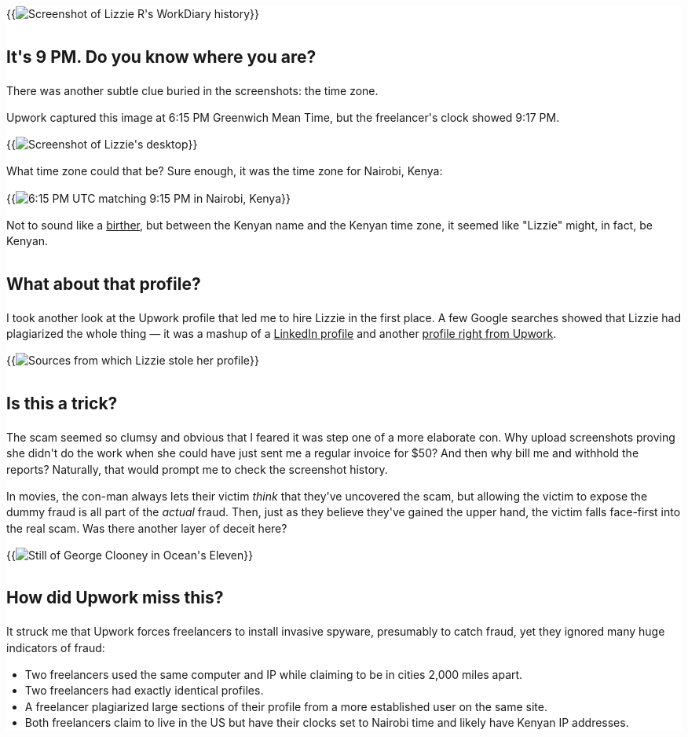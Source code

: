 {{<img src="grace-facebook.png" alt="Screenshot of Lizzie R's WorkDiary history" caption="Lizzie's true identity, potentially" max-width="504px" has-border="false">}}

## It's 9 PM. Do you know where you are?

There was another subtle clue buried in the screenshots: the time zone.

Upwork captured this image at 6:15 PM Greenwich Mean Time, but the freelancer's clock showed 9:17 PM.

{{<img src="time-comparison.jpg" alt="Screenshot of Lizzie's desktop" caption="Lizzie's clock is three hours ahead of Greenwich Mean Time" max-width="715px" has-border="false">}}

What time zone could that be? Sure enough, it was the time zone for Nairobi, Kenya:

{{<img src="utc-to-nairobi.png" alt="6:15 PM UTC matching 9:15 PM in Nairobi, Kenya" max-width="758px" has-border="false">}}

Not to sound like a [birther](https://en.wikipedia.org/wiki/Barack_Obama_citizenship_conspiracy_theories), but between the Kenyan name and the Kenyan time zone, it seemed like "Lizzie" might, in fact, be Kenyan.

## What about that profile?

I took another look at the Upwork profile that led me to hire Lizzie in the first place. A few Google searches showed that Lizzie had plagiarized the whole thing &mdash; it was a mashup of a [LinkedIn profile](https://www.linkedin.com/in/laraflanagan/) and another [profile right from Upwork](https://www.upwork.com/o/profiles/users/_~017434da88fc78860a/).

{{<img src="profile-stitching.png" alt="Sources from which Lizzie stole her profile" caption="Lizzie created her profile by stitching together two others" max-width="800px">}}

## Is this a trick?

The scam seemed so clumsy and obvious that I feared it was step one of a more elaborate con. Why upload screenshots proving she didn't do the work when she could have just sent me a regular invoice for $50? And then why bill me and withhold the reports? Naturally, that would prompt me to check the screenshot history.

In movies, the con-man always lets their victim _think_ that they've uncovered the scam, but allowing the victim to expose the dummy fraud is all part of the _actual_ fraud. Then, just as they believe they've gained the upper hand, the victim falls face-first into the real scam. Was there another layer of deceit here?

{{<img src="oceans-eleven.jpg" alt="Still of George Clooney in Ocean's Eleven" caption="&ldquo;I&apos;ve locked Danny Ocean in a room next to my vault and paid his friend to guard him. Now he can _never_ heist me!&rdquo;" max-width="800px" has-border="false">}}

## How did Upwork miss this?

It struck me that Upwork forces freelancers to install invasive spyware, presumably to catch fraud, yet they ignored many huge indicators of fraud:

- Two freelancers used the same computer and IP while claiming to be in cities 2,000 miles apart.
- Two freelancers had exactly identical profiles.
- A freelancer plagiarized large sections of their profile from a more established user on the same site.
- Both freelancers claim to live in the US but have their clocks set to Nairobi time and likely have Kenyan IP addresses.
